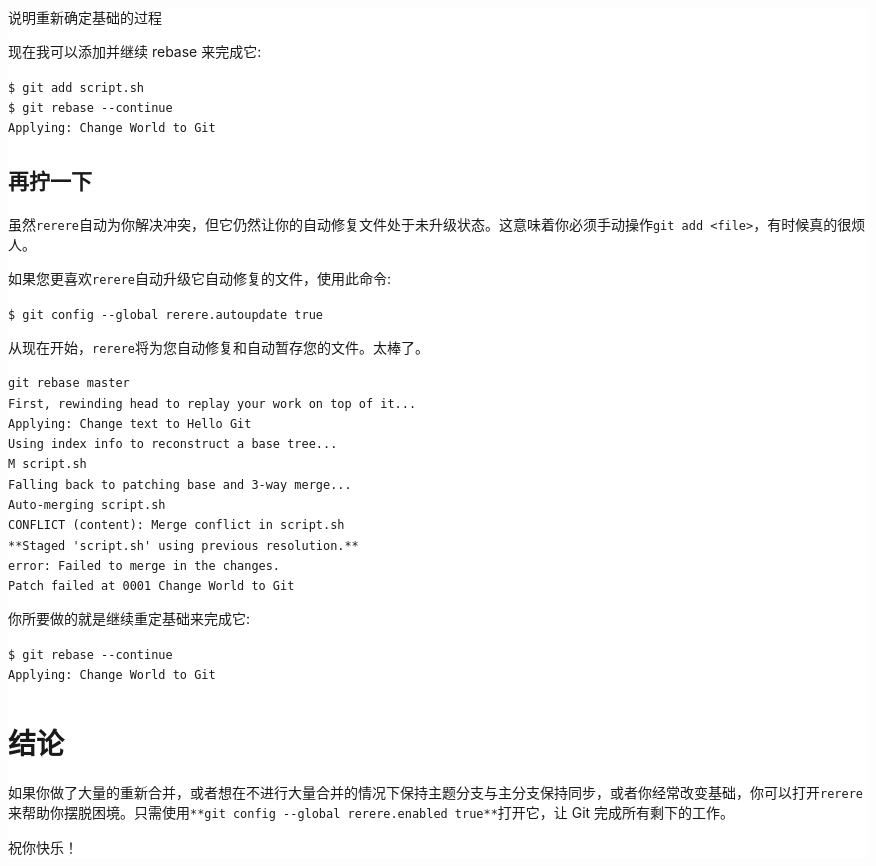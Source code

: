 说明重新确定基础的过程

现在我可以添加并继续 rebase 来完成它:

```
$ git add script.sh
$ git rebase --continue
Applying: Change World to Git
```

## 再拧一下

虽然`rerere`自动为你解决冲突，但它仍然让你的自动修复文件处于未升级状态。这意味着你必须手动操作`git add <file>`，有时候真的很烦人。

如果您更喜欢`rerere`自动升级它自动修复的文件，使用此命令:

```
$ git config --global rerere.autoupdate true
```

从现在开始，`rerere`将为您自动修复和自动暂存您的文件。太棒了。

```
git rebase master
First, rewinding head to replay your work on top of it...
Applying: Change text to Hello Git
Using index info to reconstruct a base tree...
M script.sh
Falling back to patching base and 3-way merge...
Auto-merging script.sh
CONFLICT (content): Merge conflict in script.sh
**Staged 'script.sh' using previous resolution.**
error: Failed to merge in the changes.
Patch failed at 0001 Change World to Git
```

你所要做的就是继续重定基础来完成它:

```
$ git rebase --continue
Applying: Change World to Git
```

# 结论

如果你做了大量的重新合并，或者想在不进行大量合并的情况下保持主题分支与主分支保持同步，或者你经常改变基础，你可以打开`rerere`来帮助你摆脱困境。只需使用`**git config --global rerere.enabled true**`打开它，让 Git 完成所有剩下的工作。

祝你快乐！